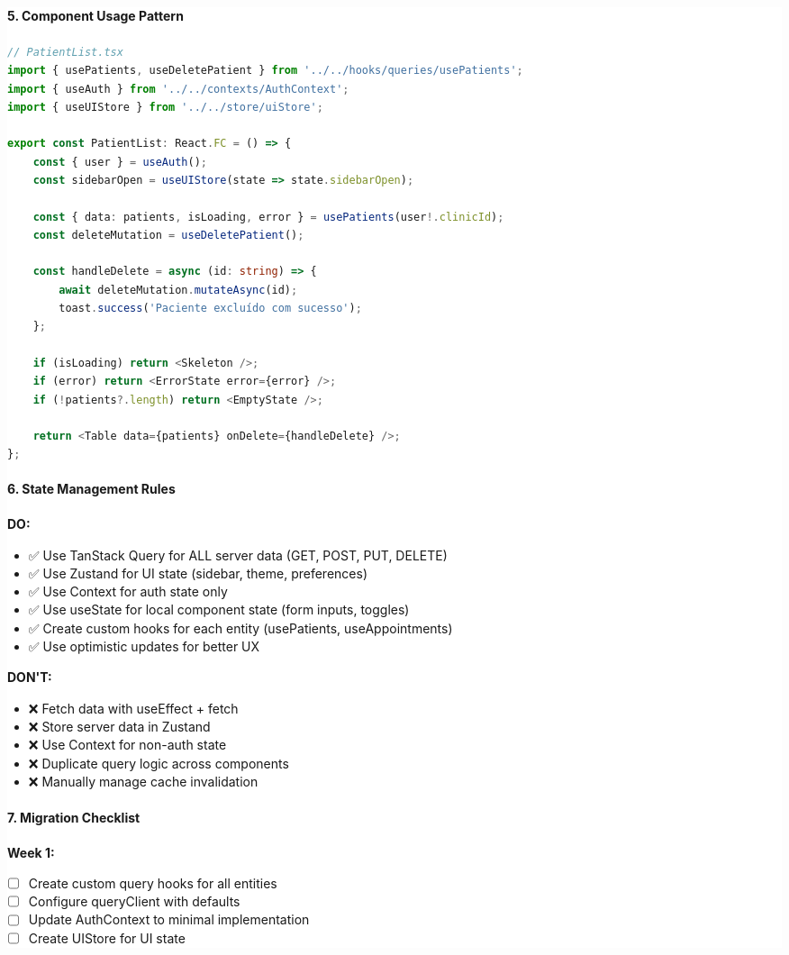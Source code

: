 #### 5. Component Usage Pattern

```typescript
// PatientList.tsx
import { usePatients, useDeletePatient } from '../../hooks/queries/usePatients';
import { useAuth } from '../../contexts/AuthContext';
import { useUIStore } from '../../store/uiStore';

export const PatientList: React.FC = () => {
    const { user } = useAuth();
    const sidebarOpen = useUIStore(state => state.sidebarOpen);
    
    const { data: patients, isLoading, error } = usePatients(user!.clinicId);
    const deleteMutation = useDeletePatient();
    
    const handleDelete = async (id: string) => {
        await deleteMutation.mutateAsync(id);
        toast.success('Paciente excluído com sucesso');
    };
    
    if (isLoading) return <Skeleton />;
    if (error) return <ErrorState error={error} />;
    if (!patients?.length) return <EmptyState />;
    
    return <Table data={patients} onDelete={handleDelete} />;
};
```

#### 6. State Management Rules

**DO:**
- ✅ Use TanStack Query for ALL server data (GET, POST, PUT, DELETE)
- ✅ Use Zustand for UI state (sidebar, theme, preferences)
- ✅ Use Context for auth state only
- ✅ Use useState for local component state (form inputs, toggles)
- ✅ Create custom hooks for each entity (usePatients, useAppointments)
- ✅ Use optimistic updates for better UX

**DON'T:**
- ❌ Fetch data with useEffect + fetch
- ❌ Store server data in Zustand
- ❌ Use Context for non-auth state
- ❌ Duplicate query logic across components
- ❌ Manually manage cache invalidation

#### 7. Migration Checklist

**Week 1:**
- [ ] Create custom query hooks for all entities
- [ ] Configure queryClient with defaults
- [ ] Update AuthContext to minimal implementation
- [ ] Create UIStore for UI state
